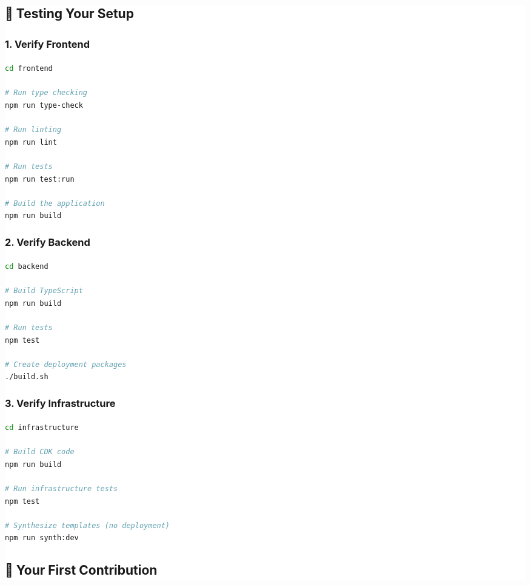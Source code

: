 ## 🧪 Testing Your Setup

### 1. Verify Frontend

```bash
cd frontend

# Run type checking
npm run type-check

# Run linting
npm run lint

# Run tests
npm run test:run

# Build the application
npm run build
```

### 2. Verify Backend

```bash
cd backend

# Build TypeScript
npm run build

# Run tests
npm test

# Create deployment packages
./build.sh
```

### 3. Verify Infrastructure

```bash
cd infrastructure

# Build CDK code
npm run build

# Run infrastructure tests
npm test

# Synthesize templates (no deployment)
npm run synth:dev
```

## 🚀 Your First Contribution
